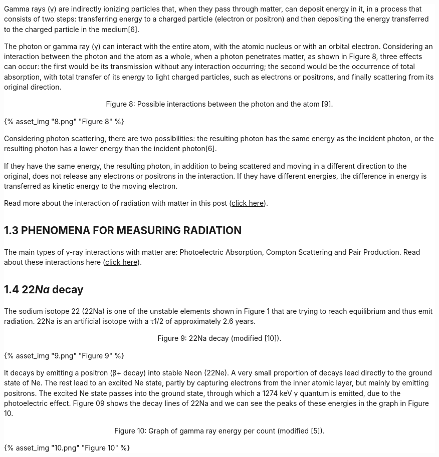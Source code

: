 Gamma rays (γ) are indirectly ionizing particles that, when they pass through matter, can deposit energy in it, in a process that consists of two steps: transferring energy to a charged particle (electron or positron) and then depositing the energy transferred to the charged particle in the medium[6].

The photon or gamma ray (γ) can interact with the entire atom, with the atomic nucleus or with an orbital electron.  Considering an interaction between the photon and the atom as a whole, when a photon penetrates matter, as shown in Figure 8, three effects can occur: the first would be its transmission without any interaction occurring; the second would be the occurrence of total absorption, with total transfer of its energy to light charged particles, such as electrons or positrons, and finally scattering from its original direction.

<p style="text-align: center;">
 Figure 8: Possible interactions between the photon and the atom [9].<br>
</p>
{% asset_img "8.png" "Figure 8" %}

Considering photon scattering, there are two possibilities: the resulting photon has the same energy as the incident photon, or the resulting photon has a lower energy than the incident photon[6].

If they have the same energy, the resulting photon, in addition to being scattered and moving in a different direction to the original, does not release any electrons or positrons in the interaction.  If they have different energies, the difference in energy is transferred as kinetic energy to the moving electron.

Read more about the interaction of radiation with matter in this post ([click here](https://scientistsnotes.github.io/2024/07/13/theorythe%20interactionofradiationwithmatter/)).

## 1.3 PHENOMENA FOR MEASURING RADIATION

The main types of γ-ray interactions with matter are: Photoelectric Absorption, Compton Scattering and Pair Production.  Read about these interactions here ([click here](https://scientistsnotes.github.io/2024/07/13/theorythe%20interactionofradiationwithmatter/)).

## 1.4 $22Na$ decay
The sodium isotope 22 (22Na) is one of the unstable elements shown in Figure 1 that are trying to reach equilibrium and thus emit radiation. 22Na is an artificial isotope with a τ1/2 of approximately 2.6 years.

<p style="text-align: center;">
 Figure 9: 22Na decay (modified [10]).<br>
</p>
{% asset_img "9.png" "Figure 9" %}

It decays by emitting a positron (β+ decay) into stable Neon (22Ne). A very small proportion of decays lead directly to the ground state of Ne. The rest lead to an excited Ne state, partly by capturing electrons from the inner atomic layer, but mainly by emitting positrons. The excited Ne state passes into the ground state, through which a 1274 keV γ quantum is emitted, due to the photoelectric effect.  Figure 09 shows the decay lines of 22Na and we can see the peaks of these energies in the graph in Figure 10. 

<p style="text-align: center;">
 Figure 10: Graph of gamma ray energy per count (modified [5]).<br>
</p>
{% asset_img "10.png" "Figure 10" %}
